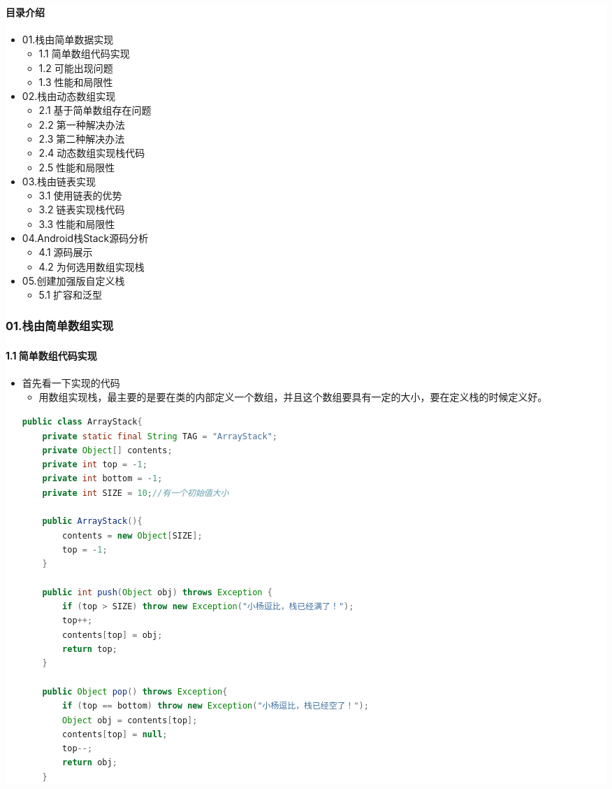 #### 目录介绍
- 01.栈由简单数据实现
    - 1.1 简单数组代码实现
    - 1.2 可能出现问题
    - 1.3 性能和局限性
- 02.栈由动态数组实现
    - 2.1 基于简单数组存在问题
    - 2.2 第一种解决办法
    - 2.3 第二种解决办法
    - 2.4 动态数组实现栈代码
    - 2.5 性能和局限性
- 03.栈由链表实现
    - 3.1 使用链表的优势
    - 3.2 链表实现栈代码
    - 3.3 性能和局限性
- 04.Android栈Stack源码分析
    - 4.1 源码展示
    - 4.2 为何选用数组实现栈
- 05.创建加强版自定义栈
    - 5.1 扩容和泛型


### 01.栈由简单数组实现
#### 1.1 简单数组代码实现
- 首先看一下实现的代码
    - 用数组实现栈，最主要的是要在类的内部定义一个数组，并且这个数组要具有一定的大小，要在定义栈的时候定义好。
    ```java
    public class ArrayStack{
        private static final String TAG = "ArrayStack";
        private Object[] contents;
        private int top = -1;
        private int bottom = -1;
        private int SIZE = 10;//有一个初始值大小
    
        public ArrayStack(){
            contents = new Object[SIZE];
            top = -1;
        }
    
        public int push(Object obj) throws Exception {
            if (top > SIZE) throw new Exception("小杨逗比，栈已经满了！");
            top++;
            contents[top] = obj;
            return top;
        }
    
        public Object pop() throws Exception{
            if (top == bottom) throw new Exception("小杨逗比，栈已经空了！");
            Object obj = contents[top];
            contents[top] = null;
            top--;
            return obj;
        }
    